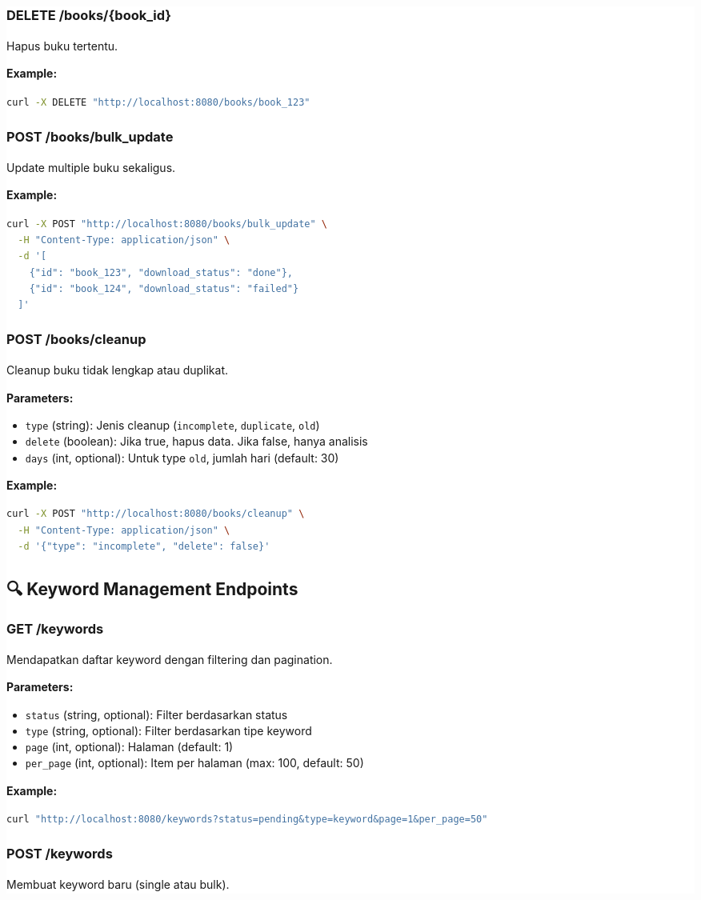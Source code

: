 ### DELETE /books/{book_id}
Hapus buku tertentu.

**Example:**
```bash
curl -X DELETE "http://localhost:8080/books/book_123"
```

### POST /books/bulk_update
Update multiple buku sekaligus.

**Example:**
```bash
curl -X POST "http://localhost:8080/books/bulk_update" \
  -H "Content-Type: application/json" \
  -d '[
    {"id": "book_123", "download_status": "done"},
    {"id": "book_124", "download_status": "failed"}
  ]'
```

### POST /books/cleanup
Cleanup buku tidak lengkap atau duplikat.

**Parameters:**
- `type` (string): Jenis cleanup (`incomplete`, `duplicate`, `old`)
- `delete` (boolean): Jika true, hapus data. Jika false, hanya analisis
- `days` (int, optional): Untuk type `old`, jumlah hari (default: 30)

**Example:**
```bash
curl -X POST "http://localhost:8080/books/cleanup" \
  -H "Content-Type: application/json" \
  -d '{"type": "incomplete", "delete": false}'
```

## 🔍 Keyword Management Endpoints

### GET /keywords
Mendapatkan daftar keyword dengan filtering dan pagination.

**Parameters:**
- `status` (string, optional): Filter berdasarkan status
- `type` (string, optional): Filter berdasarkan tipe keyword
- `page` (int, optional): Halaman (default: 1)
- `per_page` (int, optional): Item per halaman (max: 100, default: 50)

**Example:**
```bash
curl "http://localhost:8080/keywords?status=pending&type=keyword&page=1&per_page=50"
```

### POST /keywords
Membuat keyword baru (single atau bulk).
